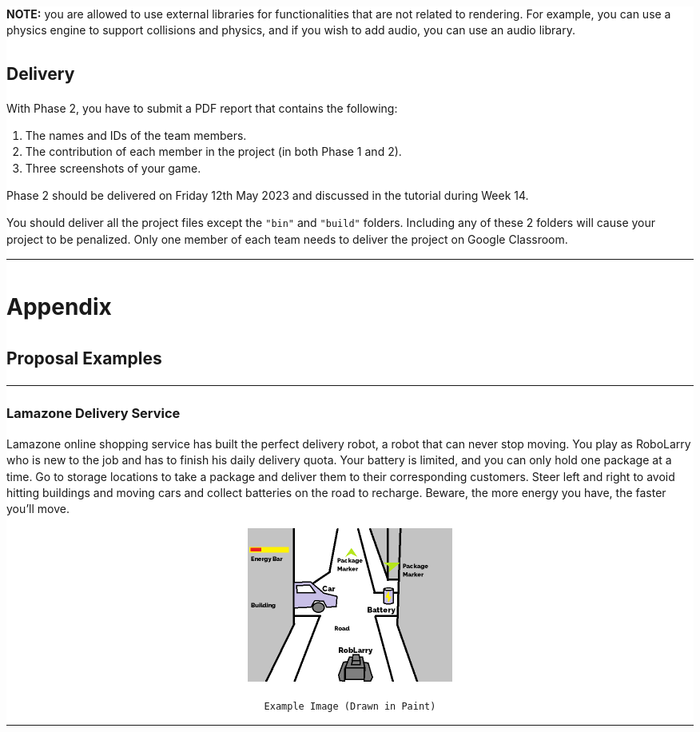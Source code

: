 **NOTE:** you are allowed to use external libraries for functionalities that are not related to rendering. For example, you can use a physics engine to support collisions and physics, and if you wish to add audio, you can use an audio library.

## Delivery

With Phase 2, you have to submit a PDF report that contains the following:
1. The names and IDs of the team members.
2. The contribution of each member in the project (in both Phase 1 and 2).
3. Three screenshots of your game.

Phase 2 should be delivered on Friday 12th May 2023 and discussed in the tutorial during Week 14.

You should deliver all the project files except the `"bin"` and `"build"` folders. Including any of these 2 folders will cause your project to be penalized. Only one member of each team needs to deliver the project on Google Classroom.

---

# Appendix

## Proposal Examples

---

### Lamazone Delivery Service
Lamazone online shopping service has built the perfect delivery robot, a robot that can never stop moving. You play as RoboLarry who is new to the job and has to finish his daily delivery quota. Your battery is limited, and you can only hold one package at a time. Go to storage locations to take a package and deliver them to their corresponding customers. Steer left and right to avoid hitting buildings and moving cars and collect batteries on the road to recharge. Beware, the more energy you have, the faster you’ll move.

<p align="center">
<img src="docs/prop1.png" alt="circle" width="256"/>
</p>
<p align="center">
<code>Example Image (Drawn in Paint)</code>
</p>

---